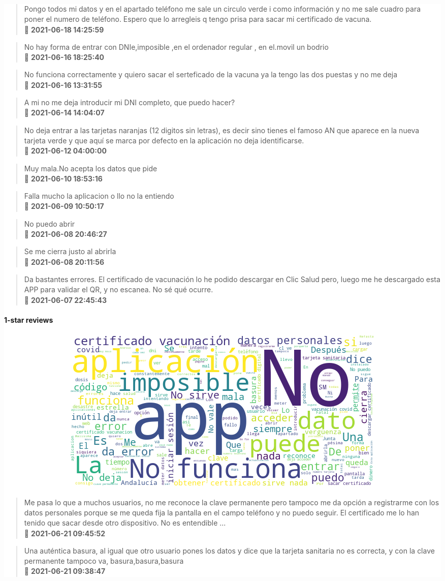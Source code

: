 > Pongo todos mi datos y en el apartado teléfono me sale un circulo verde i como información y no me sale cuadro para poner el numero de teléfono. Espero que lo arregleis q tengo prisa para sacar mi certificado de vacuna.<br> :date: __2021-06-18 14:25:59__

> No hay forma de entrar con DNIe,imposible ,en el ordenador regular , en el.movil un bodrio<br> :date: __2021-06-16 18:25:40__

> No funciona correctamente y quiero sacar el serteficado de la vacuna ya la tengo las dos puestas y no me deja<br> :date: __2021-06-16 13:31:55__

> A mi no me deja introducir mi DNI completo, que puedo hacer?<br> :date: __2021-06-14 14:04:07__

> No deja entrar a las tarjetas naranjas (12 digitos sin letras), es decir sino tienes el famoso AN que aparece en la nueva tarjeta verde y que aquí se marca por defecto en la aplicación no deja identificarse.<br> :date: __2021-06-12 04:00:00__

> Muy mala.No acepta los datos que pide<br> :date: __2021-06-10 18:53:16__

> Falla mucho la aplicacion o llo no la entiendo<br> :date: __2021-06-09 10:50:17__

> No puedo abrir<br> :date: __2021-06-08 20:46:27__

> Se me cierra justo al abrirla<br> :date: __2021-06-08 20:11:56__

> Da bastantes errores. El certificado de vacunación lo he podido descargar en Clic Salud pero, luego me he descargado esta APP para validar el QR, y no escanea. No sé qué ocurre.<br> :date: __2021-06-07 22:45:43__



#### 1-star reviews

<p align="center">
<img src="1_star_reviews_wordcloud.png" alt="es.juntadeandalucia.msspa.saludandalucia 1 reviews"/>
</p>

> Me pasa lo que a muchos usuarios, no me reconoce la clave permanente pero tampoco me da opción a registrarme con los datos personales porque se me queda fija la pantalla en el campo teléfono y no puedo seguir. El certificado me lo han tenido que sacar desde otro dispositivo. No es entendible ...<br> :date: __2021-06-21 09:45:52__

> Una auténtica basura, al igual que otro usuario pones los datos y dice que la tarjeta sanitaria no es correcta, y con la clave permanente tampoco va, basura,basura,basura<br> :date: __2021-06-21 09:38:47__
